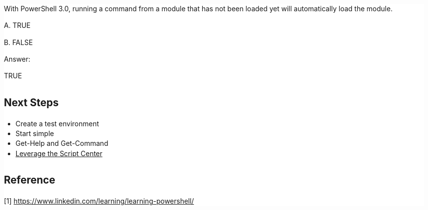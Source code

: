 With PowerShell 3.0, running a command from a module that has not been loaded yet will automatically load the module.

A. TRUE

B. FALSE



Answer:

TRUE





## Next Steps

- Create a test environment
- Start simple
- Get-Help and Get-Command
- [Leverage the Script Center](https://docs.microsoft.com/en-us/samples/browse/?redirectedfrom=TechNet-Gallery)


## Reference
[1] https://www.linkedin.com/learning/learning-powershell/
